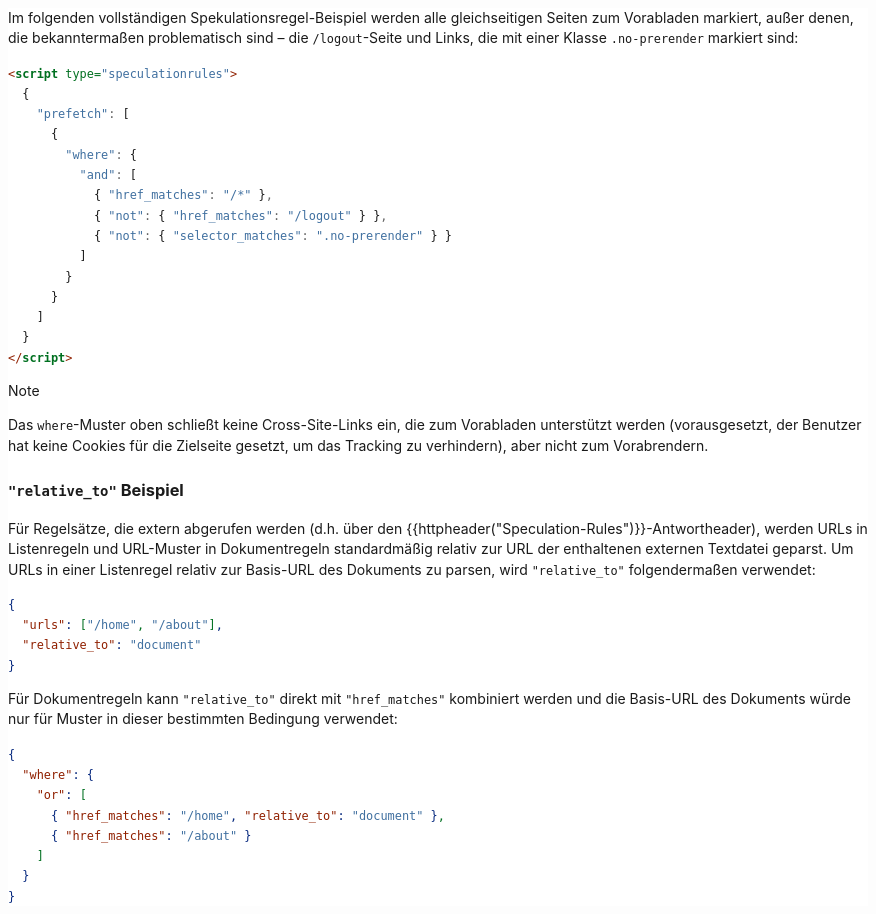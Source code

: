 Im folgenden vollständigen Spekulationsregel-Beispiel werden alle gleichseitigen Seiten zum Vorabladen markiert, außer denen, die bekanntermaßen problematisch sind – die `/logout`-Seite und Links, die mit einer Klasse `.no-prerender` markiert sind:

```html
<script type="speculationrules">
  {
    "prefetch": [
      {
        "where": {
          "and": [
            { "href_matches": "/*" },
            { "not": { "href_matches": "/logout" } },
            { "not": { "selector_matches": ".no-prerender" } }
          ]
        }
      }
    ]
  }
</script>
```

> [!NOTE]
> Das `where`-Muster oben schließt keine Cross-Site-Links ein, die zum Vorabladen unterstützt werden (vorausgesetzt, der Benutzer hat keine Cookies für die Zielseite gesetzt, um das Tracking zu verhindern), aber nicht zum Vorabrendern.

### `"relative_to"` Beispiel

Für Regelsätze, die extern abgerufen werden (d.h. über den {{httpheader("Speculation-Rules")}}-Antwortheader), werden URLs in Listenregeln und URL-Muster in Dokumentregeln standardmäßig relativ zur URL der enthaltenen externen Textdatei geparst. Um URLs in einer Listenregel relativ zur Basis-URL des Dokuments zu parsen, wird `"relative_to"` folgendermaßen verwendet:

```json
{
  "urls": ["/home", "/about"],
  "relative_to": "document"
}
```

Für Dokumentregeln kann `"relative_to"` direkt mit `"href_matches"` kombiniert werden und die Basis-URL des Dokuments würde nur für Muster in dieser bestimmten Bedingung verwendet:

```json
{
  "where": {
    "or": [
      { "href_matches": "/home", "relative_to": "document" },
      { "href_matches": "/about" }
    ]
  }
}
```
